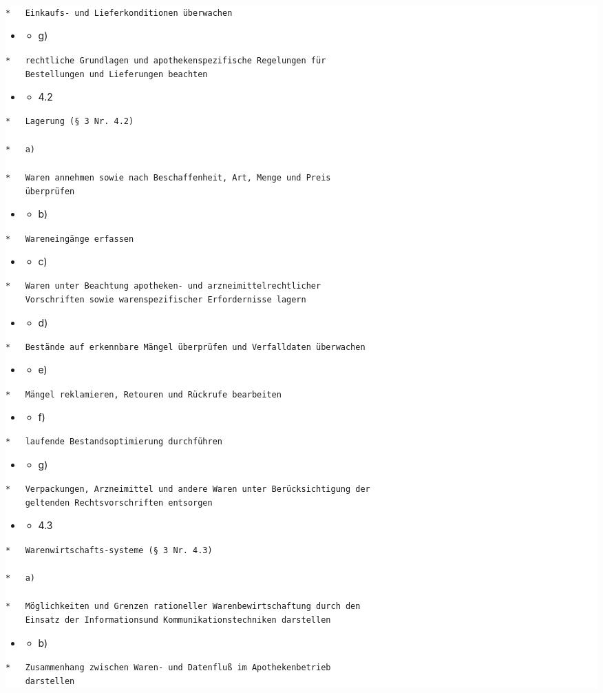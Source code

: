     *   Einkaufs- und Lieferkonditionen überwachen


*    *   g)

    *   rechtliche Grundlagen und apothekenspezifische Regelungen für
        Bestellungen und Lieferungen beachten


*    *   4.2

    *   Lagerung (§ 3 Nr. 4.2)

    *   a)

    *   Waren annehmen sowie nach Beschaffenheit, Art, Menge und Preis
        überprüfen


*    *   b)

    *   Wareneingänge erfassen


*    *   c)

    *   Waren unter Beachtung apotheken- und arzneimittelrechtlicher
        Vorschriften sowie warenspezifischer Erfordernisse lagern


*    *   d)

    *   Bestände auf erkennbare Mängel überprüfen und Verfalldaten überwachen


*    *   e)

    *   Mängel reklamieren, Retouren und Rückrufe bearbeiten


*    *   f)

    *   laufende Bestandsoptimierung durchführen


*    *   g)

    *   Verpackungen, Arzneimittel und andere Waren unter Berücksichtigung der
        geltenden Rechtsvorschriften entsorgen


*    *   4.3

    *   Warenwirtschafts-systeme (§ 3 Nr. 4.3)

    *   a)

    *   Möglichkeiten und Grenzen rationeller Warenbewirtschaftung durch den
        Einsatz der Informationsund Kommunikationstechniken darstellen


*    *   b)

    *   Zusammenhang zwischen Waren- und Datenfluß im Apothekenbetrieb
        darstellen

